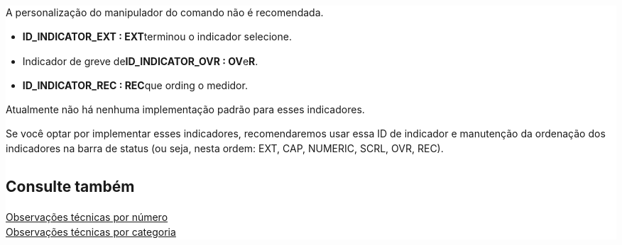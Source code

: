  A personalização do manipulador do comando não é recomendada.  
  
-   **ID\_INDICATOR\_EXT : EXT**terminou o indicador selecione.  
  
-   Indicador de greve de**ID\_INDICATOR\_OVR : OV**e**R**.  
  
-   **ID\_INDICATOR\_REC : REC**que ording o medidor.  
  
 Atualmente não há nenhuma implementação padrão para esses indicadores.  
  
 Se você optar por implementar esses indicadores, recomendaremos usar essa ID de indicador e manutenção da ordenação dos indicadores na barra de status \(ou seja, nesta ordem: EXT, CAP, NUMERIC, SCRL, OVR, REC\).  
  
## Consulte também  
 [Observações técnicas por número](../mfc/technical-notes-by-number.md)   
 [Observações técnicas por categoria](../mfc/technical-notes-by-category.md)